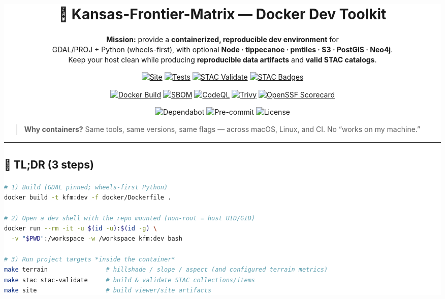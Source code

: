 <div align="center">

# 🐳 Kansas-Frontier-Matrix — Docker Dev Toolkit

**Mission:** provide a **containerized, reproducible dev environment** for  
GDAL/PROJ + Python (wheels-first), with optional **Node · tippecanoe · pmtiles · S3 · PostGIS · Neo4j**.  
Keep your host clean while producing **reproducible data artifacts** and **valid STAC catalogs**.

[![Site](https://github.com/bartytime4life/Kansas-Frontier-Matrix/actions/workflows/site.yml/badge.svg)](https://github.com/bartytime4life/Kansas-Frontier-Matrix/actions/workflows/site.yml)
[![Tests](https://github.com/bartytime4life/Kansas-Frontier-Matrix/actions/workflows/tests.yml/badge.svg)](https://github.com/bartytime4life/Kansas-Frontier-Matrix/actions/workflows/tests.yml)
[![STAC Validate](https://github.com/bartytime4life/Kansas-Frontier-Matrix/actions/workflows/stac-validate.yml/badge.svg)](https://github.com/bartytime4life/Kansas-Frontier-Matrix/actions/workflows/stac-validate.yml)
[![STAC Badges](https://github.com/bartytime4life/Kansas-Frontier-Matrix/actions/workflows/stac-badges.yml/badge.svg)](https://github.com/bartytime4life/Kansas-Frontier-Matrix/actions/workflows/stac-badges.yml)

[![Docker Build](https://github.com/bartytime4life/Kansas-Frontier-Matrix/actions/workflows/docker.yml/badge.svg)](https://github.com/bartytime4life/Kansas-Frontier-Matrix/actions/workflows/docker.yml)
[![SBOM](https://github.com/bartytime4life/Kansas-Frontier-Matrix/actions/workflows/sbom.yml/badge.svg)](https://github.com/bartytime4life/Kansas-Frontier-Matrix/actions/workflows/sbom.yml)
[![CodeQL](https://github.com/bartytime4life/Kansas-Frontier-Matrix/actions/workflows/codeql.yml/badge.svg)](https://github.com/bartytime4life/Kansas-Frontier-Matrix/actions/workflows/codeql.yml)
[![Trivy](https://github.com/bartytime4life/Kansas-Frontier-Matrix/actions/workflows/trivy.yml/badge.svg)](https://github.com/bartytime4life/Kansas-Frontier-Matrix/actions/workflows/trivy.yml)
[![OpenSSF Scorecard](https://github.com/bartytime4life/Kansas-Frontier-Matrix/actions/workflows/ossf-scorecard.yml/badge.svg)](https://github.com/bartytime4life/Kansas-Frontier-Matrix/actions/workflows/ossf-scorecard.yml)

![Dependabot](https://img.shields.io/badge/Dependabot-enabled-brightgreen?logo=dependabot)
![Pre-commit](https://img.shields.io/badge/pre--commit-enabled-brightgreen?logo=pre-commit)
![License](https://img.shields.io/github/license/bartytime4life/Kansas-Frontier-Matrix)

</div>

> **Why containers?** Same tools, same versions, same flags — across macOS, Linux, and CI. No “works on my machine.”

---

## 🧪 TL;DR (3 steps)

```bash
# 1) Build (GDAL pinned; wheels-first Python)
docker build -t kfm:dev -f docker/Dockerfile .

# 2) Open a dev shell with the repo mounted (non-root = host UID/GID)
docker run --rm -it -u $(id -u):$(id -g) \
  -v "$PWD":/workspace -w /workspace kfm:dev bash

# 3) Run project targets *inside the container*
make terrain                # hillshade / slope / aspect (and configured terrain metrics)
make stac stac-validate     # build & validate STAC collections/items
make site                   # build viewer/site artifacts
````
